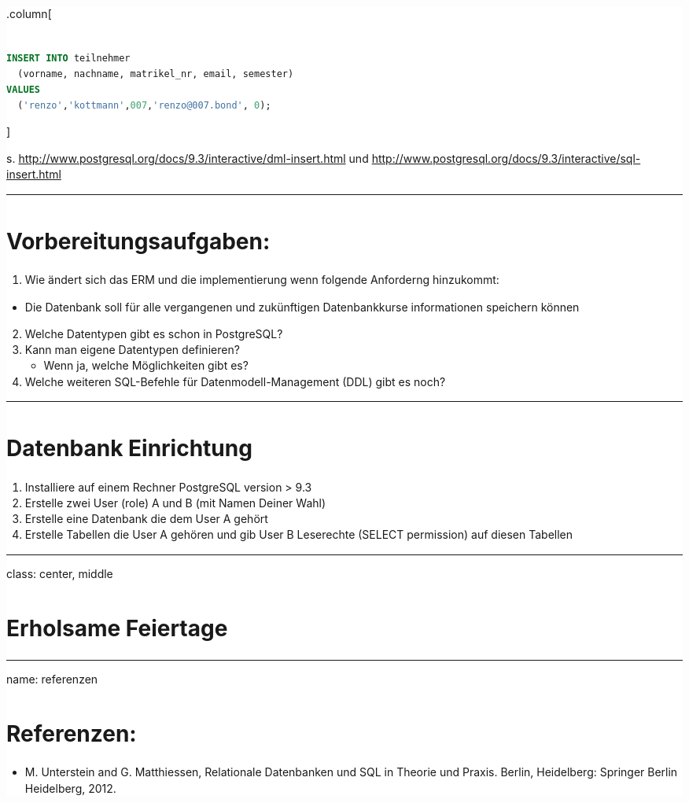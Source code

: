 .column[
```sql

INSERT INTO teilnehmer
  (vorname, nachname, matrikel_nr, email, semester)
VALUES
  ('renzo','kottmann',007,'renzo@007.bond', 0);


```
]

s. http://www.postgresql.org/docs/9.3/interactive/dml-insert.html und http://www.postgresql.org/docs/9.3/interactive/sql-insert.html


---

# Vorbereitungsaufgaben:

1. Wie ändert sich das ERM und die implementierung wenn folgende
Anforderng hinzukommt:
  * Die Datenbank soll für alle vergangenen und zukünftigen
  Datenbankkurse informationen speichern können

2. Welche Datentypen gibt es schon in PostgreSQL?
3. Kann man eigene Datentypen definieren?
   * Wenn ja, welche Möglichkeiten gibt es?
4. Welche weiteren SQL-Befehle für Datenmodell-Management (DDL) gibt es
noch?

---

# Datenbank Einrichtung

1. Installiere auf einem Rechner PostgreSQL version > 9.3
2. Erstelle zwei User (role) A und B (mit Namen Deiner Wahl)
3. Erstelle eine Datenbank die dem User A gehört
4. Erstelle Tabellen die User A gehören und gib User B Leserechte
   (SELECT permission) auf diesen Tabellen

---
class: center, middle
# Erholsame Feiertage

---

name: referenzen
# Referenzen:

* M. Unterstein and G. Matthiessen, Relationale Datenbanken und SQL in
  Theorie und Praxis. Berlin, Heidelberg: Springer Berlin Heidelberg,
  2012.


